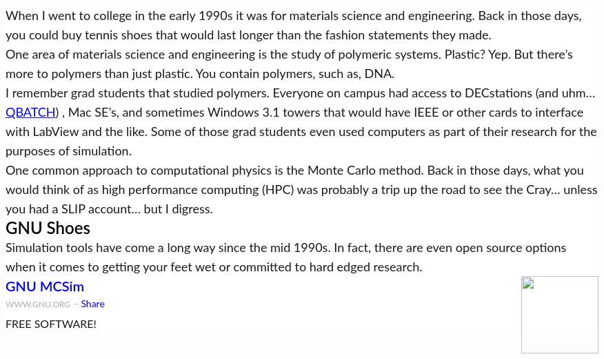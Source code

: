 <div class='item-text' style='font-family: "lato", "Helvetica Neue", Helvetica, Arial, sans-serif; font-size: 18px; line-height: 28px;display: block; margin: 0; margin-bottom: 0;'><div style="margin: 0;" class="revue-p">When I went to college in the early 1990s it was for materials science and engineering. Back in those days, you could buy tennis shoes that would last longer than the fashion statements they made.</div><div style="margin: 0;" class="revue-p">One area of materials science and engineering is the study of polymeric systems. Plastic? Yep. But there’s more to polymers than just plastic. You contain polymers, such as, DNA.</div><div style="margin: 0;" class="revue-p">I remember grad students that studied polymers. Everyone on campus had access to DECstations (and uhm… <a href="http://www.tworoads.net/~srp/batch/systems.html?utm_campaign=Fudge%20Sunday&amp;utm_medium=email&amp;utm_source=Revue%20newsletter#qbatch" style="color: #00F;text-decoration:underline;" target="_blank">QBATCH</a>) , Mac SE’s, and sometimes Windows 3.1 towers that would have IEEE or other cards to interface with LabView and the like. Some of those grad students even used computers as part of their research for the purposes of simulation. </div><div style="margin: 0;" class="revue-p">One common approach to computational physics is the Monte Carlo method. Back in those days, what you would think of as high performance computing (HPC) was probably a trip up the road to see the Cray… unless you had a SLIP account… but I digress.</div>
</div>
</td>
</tr>
<tr>
<td align='left' style='padding-bottom: 28px;' valign='top'>
<div class='item-header' style='font-family: "lato", "Helvetica Neue", Helvetica, Arial, sans-serif; display: block; font-weight: 600; font-size: 24px; line-height: 28px; margin: 0; margin-bottom: 0; color: #000;'>GNU Shoes</div>
</td>
</tr>
<tr>
<td align='left' style='padding-bottom: 42px;' valign='top'>
<div class='item-text' style='font-family: "lato", "Helvetica Neue", Helvetica, Arial, sans-serif; font-size: 18px; line-height: 28px;display: block; margin: 0; margin-bottom: 0;'><div style="margin: 0;" class="revue-p">Simulation tools have come a long way since the mid 1990s. In fact, there are even open source options when it comes to getting your feet wet or committed to hard edged research.</div>
</div>
</td>
</tr>
<tr>
<td align='left' style='padding-bottom: 42px;' valign='top'>
<a target="_blank" style="text-decoration: none;" href="https://www.gnu.org/software/mcsim/?utm_campaign=Fudge%20Sunday&amp;utm_medium=email&amp;utm_source=Revue%20newsletter"><img width="112" height="112" style="padding-bottom: 24px;padding-left: 28px;" alt="" align="right" src="https://s3.amazonaws.com/revue/items/images/001/672/344/thumb/heckert_gnu.transp.small.png?1483676178" />
</a><span class='item-link-title' style='font-family: "lato", "Helvetica Neue", Helvetica, Arial, sans-serif; display: block; font-weight: 600; font-size: 20px; line-height: 28px; margin: 0; margin-bottom: 0;'><a target="_blank" style="color: #00F; text-decoration: none;" href="https://www.gnu.org/software/mcsim/?utm_campaign=Fudge%20Sunday&amp;utm_medium=email&amp;utm_source=Revue%20newsletter">GNU MCSim</a></span>
<div class='domain' style='font-family: "lato", "Helvetica Neue", Helvetica, Arial, sans-serif; display: block; line-height: 24px; margin: 0; margin-bottom: 0; color: #A7ADB5; text-decoration: none !important;'>
<a target="_blank" style="color: #A7ADB5; text-decoration: none; text-transform: uppercase; font-size: 12px;" href="http://rev.vu/3RMwe?utm_campaign=Issue&amp;utm_content=domain&amp;utm_medium=email&amp;utm_source=Fudge+Sunday">www.gnu.org</a>
&ndash;
<a target="_blank" style="color: #00F; font-size: 14px; text-decoration: none;" href="http://rev.vu/3RMwe?utm_campaign=Issue&amp;utm_content=share&amp;utm_medium=email&amp;utm_source=Fudge+Sunday">Share</a>
</div>
<div class='item-link-description' style='font-family: "lato", "Helvetica Neue", Helvetica, Arial, sans-serif; font-size: 16px; line-height: 24px; display: block; margin: 0; margin-bottom: 0; margin-top: 4px;'><div style="margin: 0;" class="revue-p">
FREE SOFTWARE!</div>
</div>
